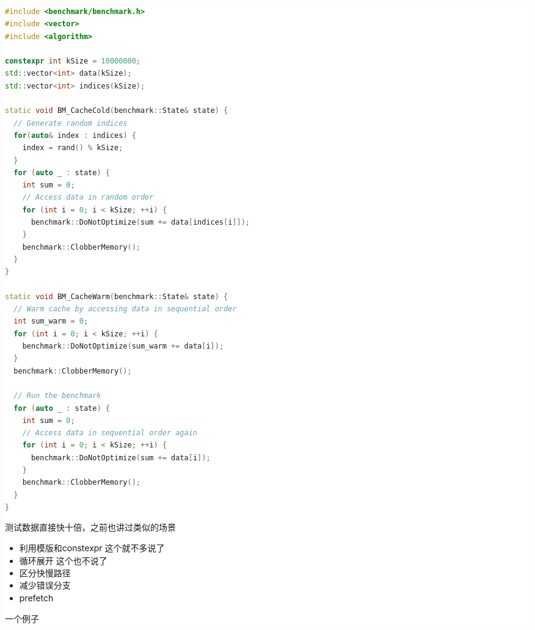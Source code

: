 ```cpp
#include <benchmark/benchmark.h>
#include <vector>
#include <algorithm>

constexpr int kSize = 10000000;  
std::vector<int> data(kSize);
std::vector<int> indices(kSize);

static void BM_CacheCold(benchmark::State& state) {
  // Generate random indices
  for(auto& index : indices) {
    index = rand() % kSize;
  }
  for (auto _ : state) {
    int sum = 0;
    // Access data in random order
    for (int i = 0; i < kSize; ++i) {
      benchmark::DoNotOptimize(sum += data[indices[i]]);
    }
    benchmark::ClobberMemory();
  }
}

static void BM_CacheWarm(benchmark::State& state) {
  // Warm cache by accessing data in sequential order
  int sum_warm = 0;
  for (int i = 0; i < kSize; ++i) {
    benchmark::DoNotOptimize(sum_warm += data[i]);
  }
  benchmark::ClobberMemory();
 
  // Run the benchmark
  for (auto _ : state) {
    int sum = 0;
    // Access data in sequential order again
    for (int i = 0; i < kSize; ++i) {
      benchmark::DoNotOptimize(sum += data[i]);
    }
    benchmark::ClobberMemory();
  }
}
```

测试数据直接快十倍，之前也讲过类似的场景

- 利用模版和constexpr 这个就不多说了
- 循环展开 这个也不说了
- 区分快慢路径
- 减少错误分支
- prefetch

一个例子
